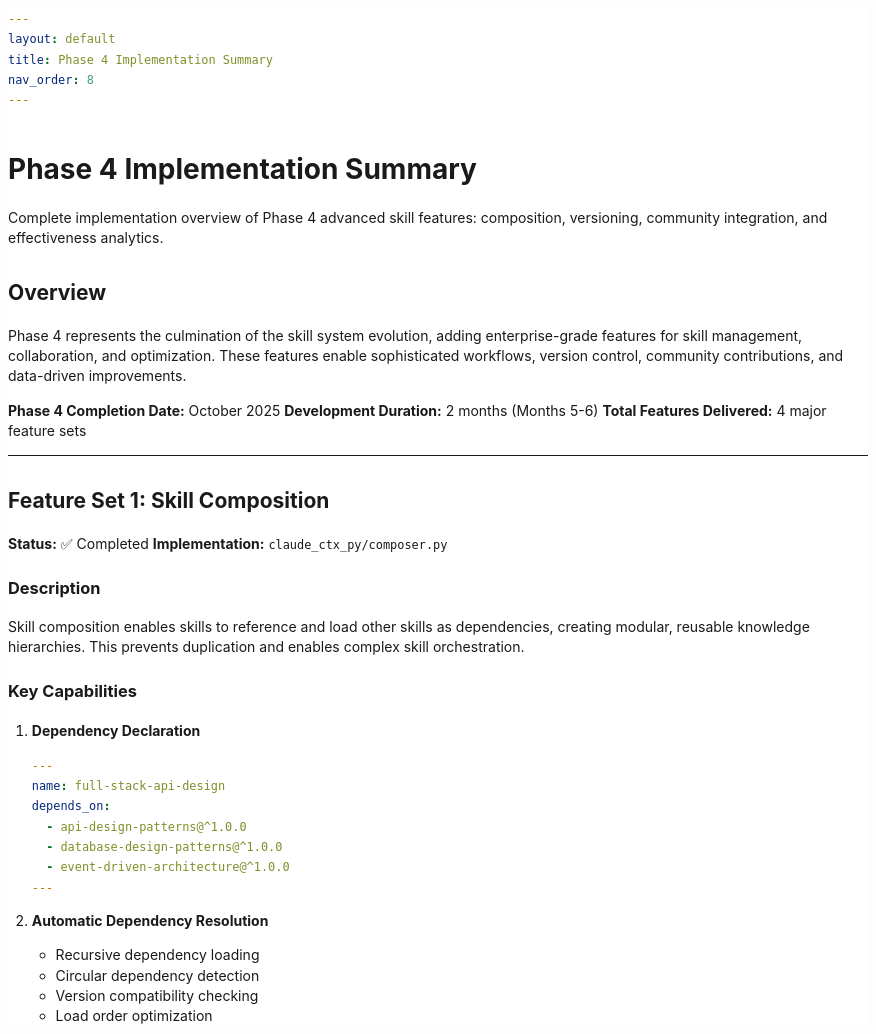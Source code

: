 ```yaml
---
layout: default
title: Phase 4 Implementation Summary
nav_order: 8
---
```


# Phase 4 Implementation Summary

Complete implementation overview of Phase 4 advanced skill features: composition, versioning, community integration, and effectiveness analytics.

## Overview

Phase 4 represents the culmination of the skill system evolution, adding enterprise-grade features for skill management, collaboration, and optimization. These features enable sophisticated workflows, version control, community contributions, and data-driven improvements.

**Phase 4 Completion Date:** October 2025
**Development Duration:** 2 months (Months 5-6)
**Total Features Delivered:** 4 major feature sets

---

## Feature Set 1: Skill Composition

**Status:** ✅ Completed
**Implementation:** `claude_ctx_py/composer.py`

### Description

Skill composition enables skills to reference and load other skills as dependencies, creating modular, reusable knowledge hierarchies. This prevents duplication and enables complex skill orchestration.

### Key Capabilities

1. **Dependency Declaration**
   ```yaml
   ---
   name: full-stack-api-design
   depends_on:
     - api-design-patterns@^1.0.0
     - database-design-patterns@^1.0.0
     - event-driven-architecture@^1.0.0
   ---
   ```

2. **Automatic Dependency Resolution**
   - Recursive dependency loading
   - Circular dependency detection
   - Version compatibility checking
   - Load order optimization
